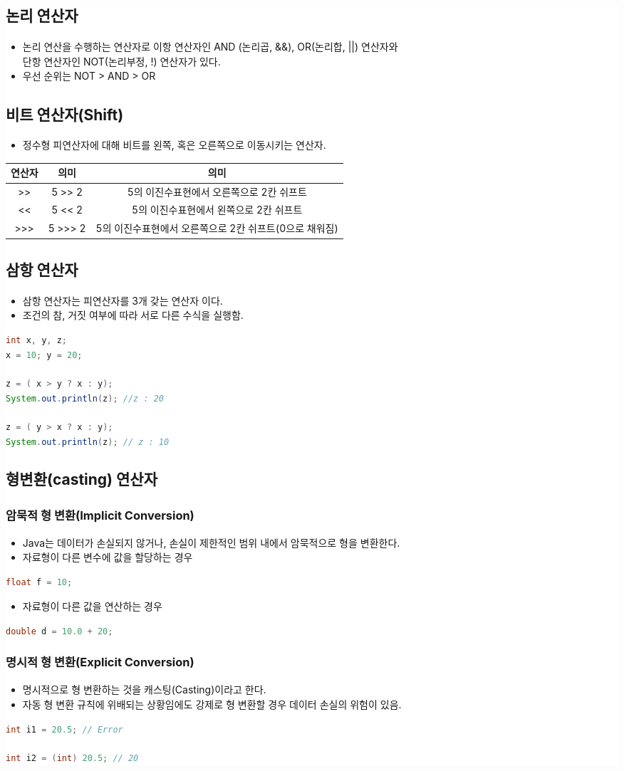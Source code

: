 ## 논리 연산자
- 논리 연산을 수행하는 연산자로 이항 연산자인 AND (논리곱, &&), OR(논리합, ||) 연산자와  
  단항 연산자인 NOT(논리부정, !) 연산자가 있다. 
- 우선 순위는 NOT > AND > OR

## 비트 연산자(Shift)
- 정수형 피연산자에 대해 비트를 왼쪽, 혹은 오른쪽으로 이동시키는 연산자.

| 연산자 |   의미    |                의미                |
|:---:|:-------:|:--------------------------------:|
| >>  | 5 >> 2  |     5의 이진수표현에서 오른쪽으로 2칸 쉬프트      |
| <<  | 5 << 2  |      5의 이진수표현에서 왼쪽으로 2칸 쉬프트      |
| >>> | 5 >>> 2 | 5의 이진수표현에서 오른쪽으로 2칸 쉬프트(0으로 채워짐) |

## 삼항 연산자
- 삼항 연산자는 피연산자를 3개 갖는 연산자 이다.
- 조건의 참, 거짓 여부에 따라 서로 다른 수식을 실행함.

``` java
int x, y, z;
x = 10; y = 20;

z = ( x > y ? x : y);
System.out.println(z); //z : 20

z = ( y > x ? x : y);
System.out.println(z); // z : 10
``` 

## 형변환(casting) 연산자
### 암묵적 형 변환(Implicit Conversion)
- Java는 데이터가 손실되지 않거나, 손실이 제한적인 범위 내에서 암묵적으로 형을 변환한다.
- 자료형이 다른 변수에 값을 할당하는 경우
``` java
float f = 10;
```
- 자료형이 다른 값을 연산하는 경우
``` java
double d = 10.0 + 20;
``` 

### 명시적 형 변환(Explicit Conversion)
- 명시적으로 형 변환하는 것을 캐스팅(Casting)이라고 한다.
- 자동 형 변환 규칙에 위배되는 상황임에도 강제로 형 변환할 경우 데이터 손실의 위험이 있음.
``` java
int i1 = 20.5; // Error

int i2 = (int) 20.5; // 20
```
